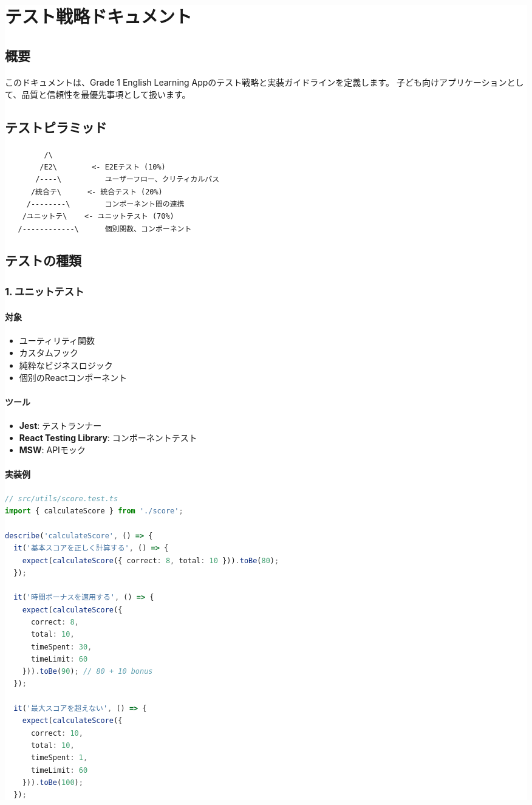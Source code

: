 # テスト戦略ドキュメント

## 概要

このドキュメントは、Grade 1 English Learning Appのテスト戦略と実装ガイドラインを定義します。
子ども向けアプリケーションとして、品質と信頼性を最優先事項として扱います。

## テストピラミッド

```
         /\
        /E2\        <- E2Eテスト (10%)
       /----\          ユーザーフロー、クリティカルパス
      /統合テ\      <- 統合テスト (20%)
     /--------\        コンポーネント間の連携
    /ユニットテ\    <- ユニットテスト (70%)
   /------------\      個別関数、コンポーネント
```

## テストの種類

### 1. ユニットテスト

#### 対象
- ユーティリティ関数
- カスタムフック
- 純粋なビジネスロジック
- 個別のReactコンポーネント

#### ツール
- **Jest**: テストランナー
- **React Testing Library**: コンポーネントテスト
- **MSW**: APIモック

#### 実装例
```typescript
// src/utils/score.test.ts
import { calculateScore } from './score';

describe('calculateScore', () => {
  it('基本スコアを正しく計算する', () => {
    expect(calculateScore({ correct: 8, total: 10 })).toBe(80);
  });

  it('時間ボーナスを適用する', () => {
    expect(calculateScore({ 
      correct: 8, 
      total: 10, 
      timeSpent: 30,
      timeLimit: 60 
    })).toBe(90); // 80 + 10 bonus
  });

  it('最大スコアを超えない', () => {
    expect(calculateScore({ 
      correct: 10, 
      total: 10, 
      timeSpent: 1,
      timeLimit: 60 
    })).toBe(100);
  });
```